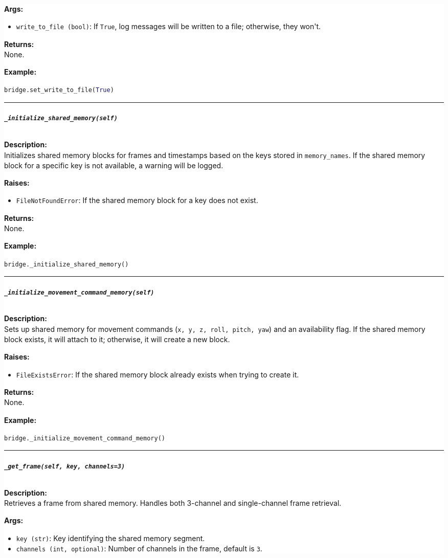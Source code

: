 **Args:**  
- `write_to_file (bool)`: If `True`, log messages will be written to a file; otherwise, they won't.

**Returns:**  
None.

**Example:**
```python
bridge.set_write_to_file(True)
```

---

###### **`_initialize_shared_memory(self)`**

**Description:**  
Initializes shared memory blocks for frames and timestamps based on the keys stored in `memory_names`. If the shared memory block for a specific key is not available, a warning will be logged.

**Raises:**  
- `FileNotFoundError`: If the shared memory block for a key does not exist.

**Returns:**  
None.

**Example:**
```python
bridge._initialize_shared_memory()
```

---

###### **`_initialize_movement_command_memory(self)`**

**Description:**  
Sets up shared memory for movement commands (`x, y, z, roll, pitch, yaw`) and an availability flag. If the shared memory block exists, it will attach to it; otherwise, it will create a new block.

**Raises:**  
- `FileExistsError`: If the shared memory block already exists when trying to create it.

**Returns:**  
None.

**Example:**
```python
bridge._initialize_movement_command_memory()
```

---

###### **`_get_frame(self, key, channels=3)`**

**Description:**  
Retrieves a frame from shared memory. Handles both 3-channel and single-channel frame retrieval.

**Args:**  
- `key (str)`: Key identifying the shared memory segment.
- `channels (int, optional)`: Number of channels in the frame, default is `3`.
